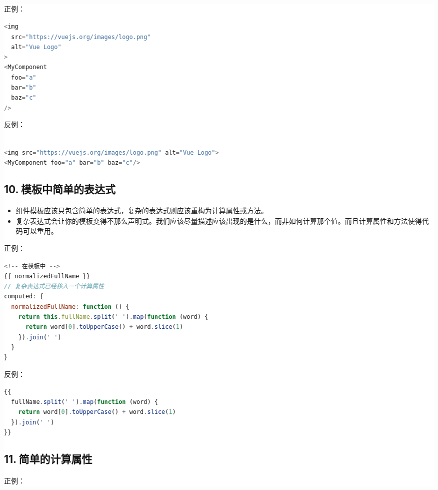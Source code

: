 正例：

```js
<img
  src="https://vuejs.org/images/logo.png"
  alt="Vue Logo"
>
<MyComponent
  foo="a"
  bar="b"
  baz="c"
/>
```
反例：

```js

<img src="https://vuejs.org/images/logo.png" alt="Vue Logo">
<MyComponent foo="a" bar="b" baz="c"/>
```

## 10. 模板中简单的表达式

- 组件模板应该只包含简单的表达式，复杂的表达式则应该重构为计算属性或方法。
- 复杂表达式会让你的模板变得不那么声明式。我们应该尽量描述应该出现的是什么，而非如何计算那个值。而且计算属性和方法使得代码可以重用。

正例：

```js
<!-- 在模板中 -->
{{ normalizedFullName }}
// 复杂表达式已经移入一个计算属性
computed: {
  normalizedFullName: function () {
    return this.fullName.split(' ').map(function (word) {
      return word[0].toUpperCase() + word.slice(1)
    }).join(' ')
  }
}
```

反例：

```js
{{
  fullName.split(' ').map(function (word) {
    return word[0].toUpperCase() + word.slice(1)
  }).join(' ')
}}
```

## 11. 简单的计算属性

正例：
